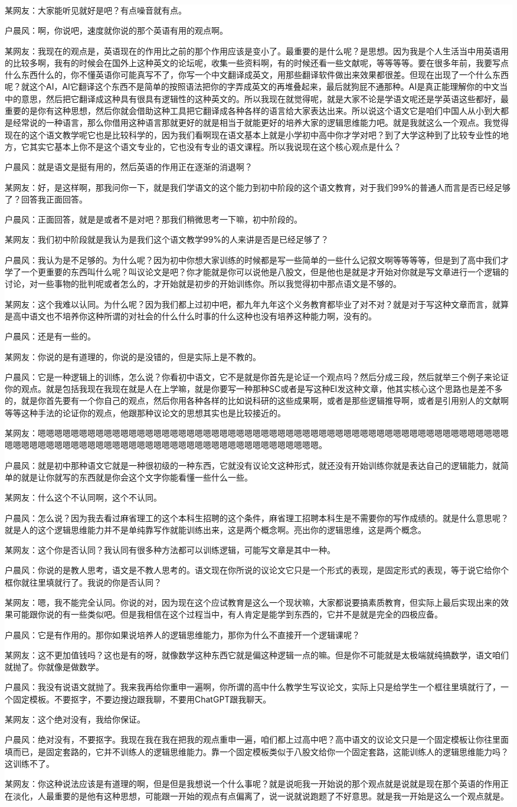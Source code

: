 某网友：大家能听见就好是吧？有点噪音就有点。

户晨风：啊，你说吧，速度就你说的那个英语有用的观点啊。

某网友：我现在的观点是，英语现在的作用比之前的那个作用应该是变小了。最重要的是什么呢？是思想。因为我是个人生活当中用英语用的比较多啊，我有的时候会在国外上这种英文的论坛呢，收集一些资料啊，有的时候还看一些文献呢，等等等等。要在很多年前，我要写点什么东西什么的，你不懂英语你可能真写不了，你写一个中文翻译成英文，用那些翻译软件做出来效果都很差。但现在出现了一个什么东西呢？就这个AI，AI它翻译这个东西不是简单的按照语法把你的字弄成英文的再堆叠起来，最后就狗屁不通那种。AI是真正能理解你的中文当中的意思，然后把它翻译成这种具有很具有逻辑性的这种英文的。所以我现在就觉得呢，就是大家不论是学语文呢还是学英语这些都好，最重要的是你有这种思想，然后你就会借助这种工具把它翻译成各种各样的语言给大家表达出来。所以说这个语文它是咱们中国人从小到大都是经常说的一种语言，那么你借用这种语言那就更好的就是相当于就能更好的培养大家的逻辑思维能力吧。就是我就这么一个观点。我觉得现在的这个语文教学呢它也是比较科学的，因为我们看啊现在语文基本上就是小学初中高中你才学对吧？到了大学这种到了比较专业性的地方，它其实它基本上你不是这个语文专业的，它也没有专业的语文课程。所以我说现在这个核心观点是什么？

户晨风：就是语文是挺有用的，然后英语的作用正在逐渐的消退啊？

某网友：好，是这样啊，那我问你一下，就是我们学语文的这个能力到初中阶段的这个语文教育，对于我们99%的普通人而言是否已经足够了？回答我正面回答。

户晨风：正面回答，就是是或者不是对吧？那我们稍微思考一下嘛，初中阶段的。

某网友：我们初中阶段就是我认为是我们这个语文教学99%的人来讲是否是已经足够了？

户晨风：我认为是不足够的。为什么呢？因为初中你想大家训练的时候都是写一些简单的一些什么记叙文啊等等等等，但是到了高中我们才学了一个更重要的东西叫什么呢？叫议论文是吧？你才能就是你可以说他是八股文，但是他也是就是才开始对你就是写文章进行一个逻辑的讨论，对一些事物的批判呢或者怎么的，才开始就是初步的开始训练你。所以我觉得初中那点语文是不够的。

某网友：这个我难以认同。为什么呢？因为我们都上过初中吧，都九年九年这个义务教育都毕业了对不对？就是对于写这种文章而言，就算是高中语文也不培养你这种所谓的对社会的什么什么时事的什么这种也没有培养这种能力啊，没有的。

户晨风：还是有一些的。

某网友：你说的是有道理的，你说的是没错的，但是实际上是不教的。

户晨风：它是一种逻辑上的训练，怎么说？你看初中语文，它不是就是你首先是论证一个观点吗？然后分成三段，然后就举三个例子来论证你的观点。就是包括我现在我现在就是人在上学嘛，就是你要写一种那种SC或者是写这种EI发这种文章，他其实核心这个思路也是差不多的，就是你首先要有一个你自己的观点，然后你用各种各样的比如说科研的这些成果啊，或者是那些逻辑推导啊，或者是引用别人的文献啊等等这种手法的论证你的观点，他跟那种议论文的思想其实也是比较接近的。

某网友：嗯嗯嗯嗯嗯嗯嗯嗯嗯嗯嗯嗯嗯嗯嗯嗯嗯嗯嗯嗯嗯嗯嗯嗯嗯嗯嗯嗯嗯嗯嗯嗯嗯嗯嗯嗯嗯嗯嗯嗯嗯嗯嗯嗯嗯嗯嗯嗯嗯嗯嗯嗯嗯嗯嗯嗯嗯嗯嗯嗯嗯嗯嗯嗯嗯嗯嗯嗯嗯嗯嗯嗯嗯嗯嗯嗯嗯嗯嗯嗯嗯嗯嗯嗯嗯嗯嗯嗯嗯嗯嗯嗯嗯嗯嗯。

户晨风：就是初中那种语文它就是一种很初级的一种东西，它就没有议论文这种形式，就还没有开始训练你就是表达自己的逻辑能力，就简单的就是让你就写的东西就是你会这个文字你能看懂一些什么一些。

某网友：什么这个不认同啊，这个不认同。

户晨风：怎么说？因为我去看过麻省理工的这个本科生招聘的这个条件，麻省理工招聘本科生是不需要你的写作成绩的。就是什么意思呢？就是人的这个逻辑思维能力并不是单纯靠写作就能训练出来，这是两个概念啊。亮出你的逻辑思维，这是两个概念。

某网友：这个你是否认同？我认同有很多种方法都可以训练逻辑，可能写文章是其中一种。

户晨风：你说的是教人思考，语文是不教人思考的。语文现在你所说的议论文它只是一个形式的表现，是固定形式的表现，等于说它给你个框你就往里填就行了。我说的你是否认同？

某网友：嗯，我不能完全认同。你说的对，因为现在这个应试教育是这么一个现状嘛，大家都说要搞素质教育，但实际上最后实现出来的效果可能跟你说的有一些类似吧。但是我相信在这个过程当中，有人肯定是能学到东西的，它并不是就是完全的四极应备。

户晨风：它是有作用的。那你如果说培养人的逻辑思维能力，那你为什么不直接开一个逻辑课呢？

某网友：这不更加值钱吗？这也是有的呀，就像数学这种东西它就是偏这种逻辑一点的嘛。但是你不可能就是太极端就纯搞数学，语文咱们就抛了。你就像是做数学。

户晨风：我没有说语文就抛了。我来我再给你重申一遍啊，你所谓的高中什么教学生写议论文，实际上只是给学生一个框往里填就行了，一个固定模板。不要抠字，不要边搜边跟我聊，不要用ChatGPT跟我聊天。

某网友：这个绝对没有，我给你保证。

户晨风：绝对没有，不要抠字。我现在我在我在把我的观点重申一遍，咱们都上过高中吧？高中语文的议论文只是一个固定模板让你往里面填而已，是固定套路的，它并不训练人的逻辑思维能力。靠一个固定模板类似于八股文给你一个固定套路，这能训练人的逻辑思维能力吗？这训练不了。

某网友：你这种说法应该是有道理的啊，但是但是我想说一个什么事呢？就是说呃我一开始说的那个观点就是说就是现在那个英语的作用正在淡化，人最重要的是他有这种思想，可能跟一开始的观点有点偏离了，说一说就说跑题了不好意思。就是我一开始是这么一个观点就是。
